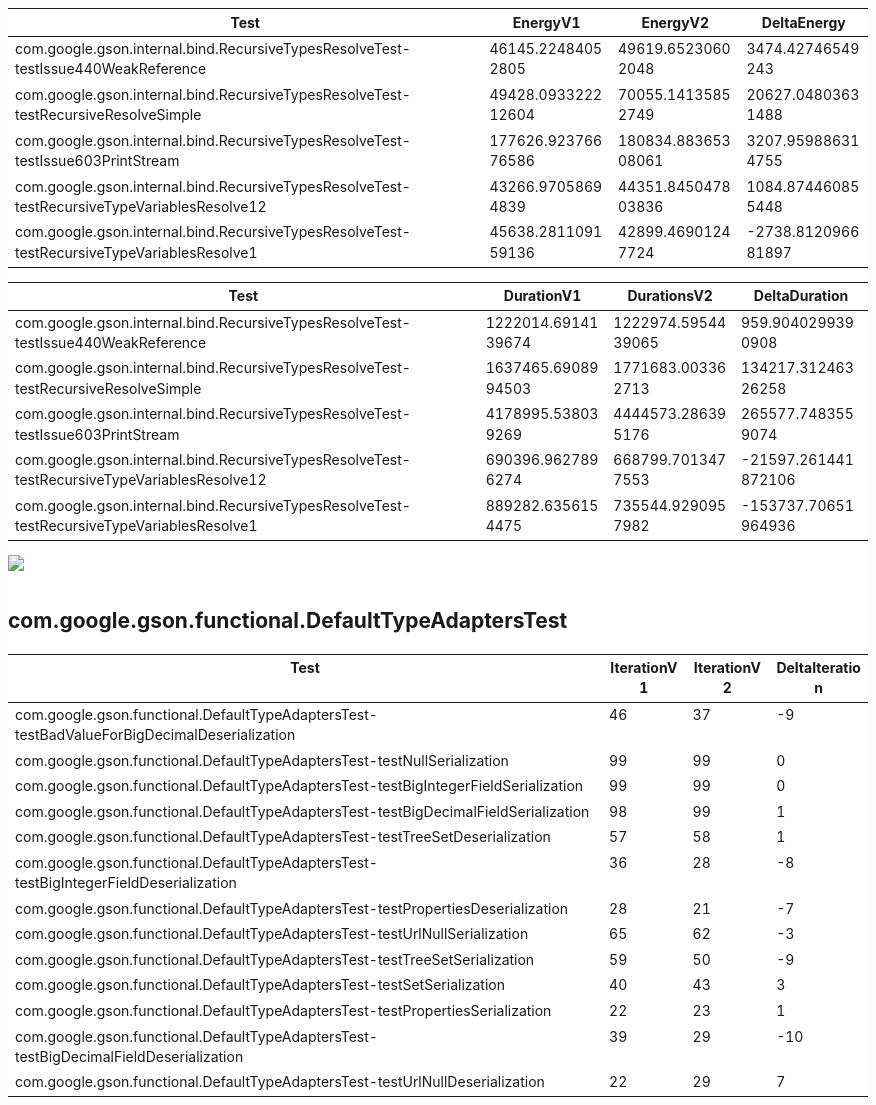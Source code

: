 | Test | EnergyV1 | EnergyV2 | DeltaEnergy |
| --- | --- | --- | --- |
| com.google.gson.internal.bind.RecursiveTypesResolveTest-testIssue440WeakReference | 46145.22484052805 | 49619.65230602048 | 3474.42746549243 |
| com.google.gson.internal.bind.RecursiveTypesResolveTest-testRecursiveResolveSimple | 49428.093322212604 | 70055.14135852749 | 20627.04803631488 |
| com.google.gson.internal.bind.RecursiveTypesResolveTest-testIssue603PrintStream | 177626.92376676586 | 180834.88365308061 | 3207.959886314755 |
| com.google.gson.internal.bind.RecursiveTypesResolveTest-testRecursiveTypeVariablesResolve12 | 43266.97058694839 | 44351.845047803836 | 1084.874460855448 |
| com.google.gson.internal.bind.RecursiveTypesResolveTest-testRecursiveTypeVariablesResolve1 | 45638.281109159136 | 42899.46901247724 | -2738.812096681897 |

| Test | DurationV1 | DurationsV2 | DeltaDuration |
| --- | --- | --- | --- |
| com.google.gson.internal.bind.RecursiveTypesResolveTest-testIssue440WeakReference | 1222014.6914139674 | 1222974.5954439065 | 959.9040299390908 |
| com.google.gson.internal.bind.RecursiveTypesResolveTest-testRecursiveResolveSimple | 1637465.6908994503 | 1771683.003362713 | 134217.31246326258 |
| com.google.gson.internal.bind.RecursiveTypesResolveTest-testIssue603PrintStream | 4178995.538039269 | 4444573.286395176 | 265577.7483559074 |
| com.google.gson.internal.bind.RecursiveTypesResolveTest-testRecursiveTypeVariablesResolve12 | 690396.9627896274 | 668799.7013477553 | -21597.261441872106 |
| com.google.gson.internal.bind.RecursiveTypesResolveTest-testRecursiveTypeVariablesResolve1 | 889282.6356154475 | 735544.9290957982 | -153737.70651964936 |

![](./com.google.gson.internal.bind.RecursiveTypesResolveTest-graph.png)

## com.google.gson.functional.DefaultTypeAdaptersTest

| Test | IterationV1 | IterationV2 | DeltaIteration |
| --- | --- | --- | --- |
| com.google.gson.functional.DefaultTypeAdaptersTest-testBadValueForBigDecimalDeserialization | 46 | 37 | -9 |
| com.google.gson.functional.DefaultTypeAdaptersTest-testNullSerialization | 99 | 99 | 0 |
| com.google.gson.functional.DefaultTypeAdaptersTest-testBigIntegerFieldSerialization | 99 | 99 | 0 |
| com.google.gson.functional.DefaultTypeAdaptersTest-testBigDecimalFieldSerialization | 98 | 99 | 1 |
| com.google.gson.functional.DefaultTypeAdaptersTest-testTreeSetDeserialization | 57 | 58 | 1 |
| com.google.gson.functional.DefaultTypeAdaptersTest-testBigIntegerFieldDeserialization | 36 | 28 | -8 |
| com.google.gson.functional.DefaultTypeAdaptersTest-testPropertiesDeserialization | 28 | 21 | -7 |
| com.google.gson.functional.DefaultTypeAdaptersTest-testUrlNullSerialization | 65 | 62 | -3 |
| com.google.gson.functional.DefaultTypeAdaptersTest-testTreeSetSerialization | 59 | 50 | -9 |
| com.google.gson.functional.DefaultTypeAdaptersTest-testSetSerialization | 40 | 43 | 3 |
| com.google.gson.functional.DefaultTypeAdaptersTest-testPropertiesSerialization | 22 | 23 | 1 |
| com.google.gson.functional.DefaultTypeAdaptersTest-testBigDecimalFieldDeserialization | 39 | 29 | -10 |
| com.google.gson.functional.DefaultTypeAdaptersTest-testUrlNullDeserialization | 22 | 29 | 7 |
